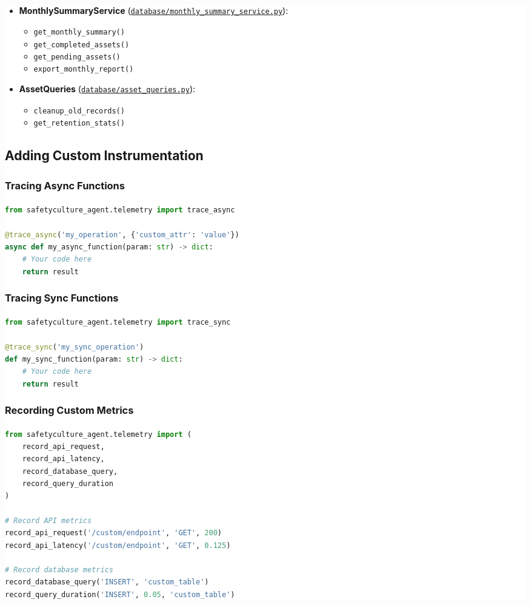 - **MonthlySummaryService** ([`database/monthly_summary_service.py`](../database/monthly_summary_service.py)):
  - `get_monthly_summary()`
  - `get_completed_assets()`
  - `get_pending_assets()`
  - `export_monthly_report()`

- **AssetQueries** ([`database/asset_queries.py`](../database/asset_queries.py)):
  - `cleanup_old_records()`
  - `get_retention_stats()`

## Adding Custom Instrumentation

### Tracing Async Functions

```python
from safetyculture_agent.telemetry import trace_async

@trace_async('my_operation', {'custom_attr': 'value'})
async def my_async_function(param: str) -> dict:
    # Your code here
    return result
```

### Tracing Sync Functions

```python
from safetyculture_agent.telemetry import trace_sync

@trace_sync('my_sync_operation')
def my_sync_function(param: str) -> dict:
    # Your code here
    return result
```

### Recording Custom Metrics

```python
from safetyculture_agent.telemetry import (
    record_api_request,
    record_api_latency,
    record_database_query,
    record_query_duration
)

# Record API metrics
record_api_request('/custom/endpoint', 'GET', 200)
record_api_latency('/custom/endpoint', 'GET', 0.125)

# Record database metrics
record_database_query('INSERT', 'custom_table')
record_query_duration('INSERT', 0.05, 'custom_table')
```
